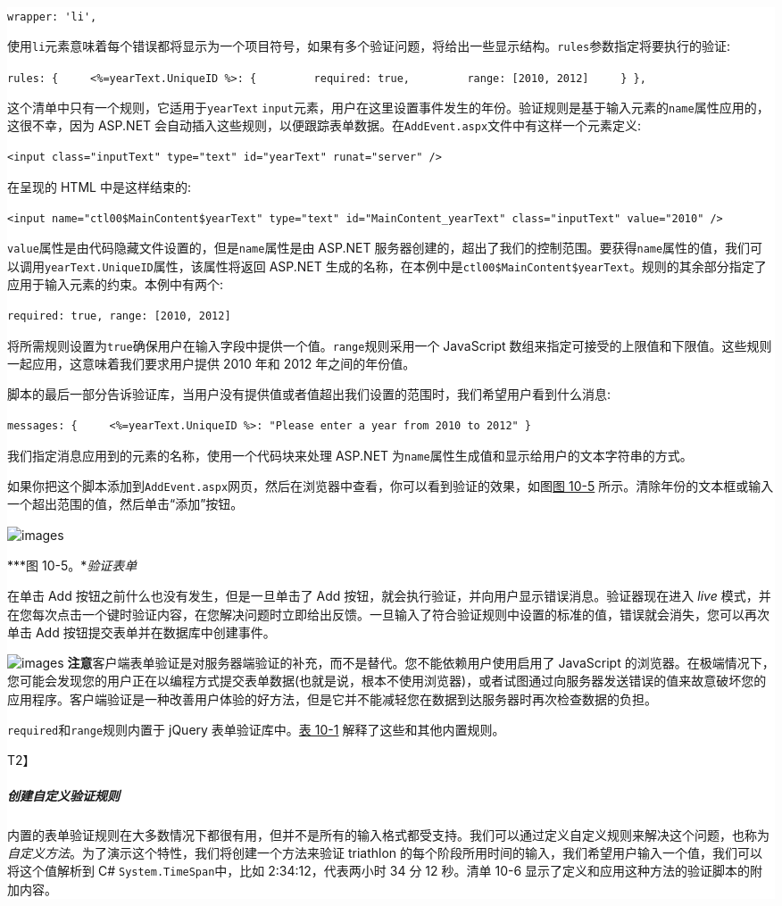 `wrapper: 'li',`

使用`li`元素意味着每个错误都将显示为一个项目符号，如果有多个验证问题，将给出一些显示结构。`rules`参数指定将要执行的验证:

`rules: {
    <%=yearText.UniqueID %>: {
        required: true,
        range: [2010, 2012]
    }
},`

这个清单中只有一个规则，它适用于`yearText` `input`元素，用户在这里设置事件发生的年份。验证规则是基于输入元素的`name`属性应用的，这很不幸，因为 ASP.NET 会自动插入这些规则，以便跟踪表单数据。在`AddEvent.aspx`文件中有这样一个元素定义:

`<input class="inputText" type="text" id="yearText" runat="server" />`

在呈现的 HTML 中是这样结束的:

`<input name="ctl00$MainContent$yearText" type="text" id="MainContent_yearText"
class="inputText" value="2010" />`

`value`属性是由代码隐藏文件设置的，但是`name`属性是由 ASP.NET 服务器创建的，超出了我们的控制范围。要获得`name`属性的值，我们可以调用`yearText.UniqueID`属性，该属性将返回 ASP.NET 生成的名称，在本例中是`ctl00$MainContent$yearText`。规则的其余部分指定了应用于输入元素的约束。本例中有两个:

`required: true,
range: [2010, 2012]`

将所需规则设置为`true`确保用户在输入字段中提供一个值。`range`规则采用一个 JavaScript 数组来指定可接受的上限值和下限值。这些规则一起应用，这意味着我们要求用户提供 2010 年和 2012 年之间的年份值。

脚本的最后一部分告诉验证库，当用户没有提供值或者值超出我们设置的范围时，我们希望用户看到什么消息:

`messages: {
    <%=yearText.UniqueID %>: "Please enter a year from 2010 to 2012"
}`

我们指定消息应用到的元素的名称，使用一个代码块来处理 ASP.NET 为`name`属性生成值和显示给用户的文本字符串的方式。

如果你把这个脚本添加到`AddEvent.aspx`网页，然后在浏览器中查看，你可以看到验证的效果，如图[图 10-5](#fig_10_5) 所示。清除年份的文本框或输入一个超出范围的值，然后单击“添加”按钮。

![images](images/1005.jpg)

***图 10-5。**验证表单*

在单击 Add 按钮之前什么也没有发生，但是一旦单击了 Add 按钮，就会执行验证，并向用户显示错误消息。验证器现在进入 *live* 模式，并在您每次点击一个键时验证内容，在您解决问题时立即给出反馈。一旦输入了符合验证规则中设置的标准的值，错误就会消失，您可以再次单击 Add 按钮提交表单并在数据库中创建事件。

![images](images/square.jpg) **注意**客户端表单验证是对服务器端验证的补充，而不是替代。您不能依赖用户使用启用了 JavaScript 的浏览器。在极端情况下，您可能会发现您的用户正在以编程方式提交表单数据(也就是说，根本不使用浏览器)，或者试图通过向服务器发送错误的值来故意破坏您的应用程序。客户端验证是一种改善用户体验的好方法，但是它并不能减轻您在数据到达服务器时再次检查数据的负担。

`required`和`range`规则内置于 jQuery 表单验证库中。[表 10-1](#tab_10_1) 解释了这些和其他内置规则。

T2】

##### 创建自定义验证规则

内置的表单验证规则在大多数情况下都很有用，但并不是所有的输入格式都受支持。我们可以通过定义自定义规则来解决这个问题，也称为*自定义方法*。为了演示这个特性，我们将创建一个方法来验证 triathlon 的每个阶段所用时间的输入，我们希望用户输入一个值，我们可以将这个值解析到 C# `System.TimeSpan`中，比如 2:34:12，代表两小时 34 分 12 秒。清单 10-6 显示了定义和应用这种方法的验证脚本的附加内容。
